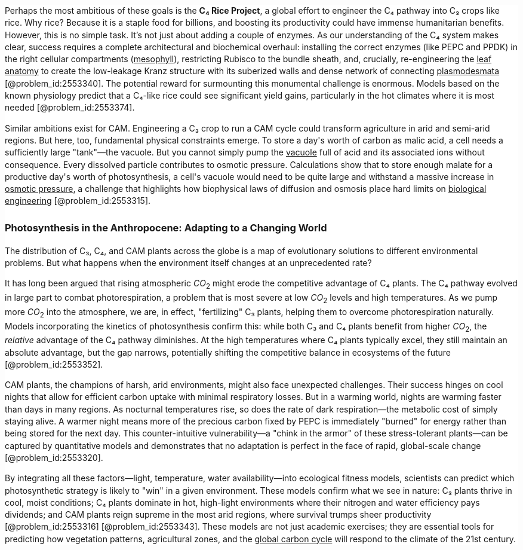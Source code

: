 Perhaps the most ambitious of these goals is the **C₄ Rice Project**, a global effort to engineer the C₄ pathway into C₃ crops like rice. Why rice? Because it is a staple food for billions, and boosting its productivity could have immense humanitarian benefits. However, this is no simple task. It’s not just about adding a couple of enzymes. As our understanding of the C₄ system makes clear, success requires a complete architectural and biochemical overhaul: installing the correct enzymes (like PEPC and PPDK) in the right cellular compartments ([mesophyll](@article_id:174590)), restricting Rubisco to the bundle sheath, and, crucially, re-engineering the [leaf anatomy](@article_id:162396) to create the low-leakage Kranz structure with its suberized walls and dense network of connecting [plasmodesmata](@article_id:140522) [@problem_id:2553340]. The potential reward for surmounting this monumental challenge is enormous. Models based on the known physiology predict that a C₄-like rice could see significant yield gains, particularly in the hot climates where it is most needed [@problem_id:2553374].

Similar ambitions exist for CAM. Engineering a C₃ crop to run a CAM cycle could transform agriculture in arid and semi-arid regions. But here, too, fundamental physical constraints emerge. To store a day's worth of carbon as malic acid, a cell needs a sufficiently large "tank"—the vacuole. But you cannot simply pump the [vacuole](@article_id:147175) full of acid and its associated ions without consequence. Every dissolved particle contributes to osmotic pressure. Calculations show that to store enough malate for a productive day's worth of photosynthesis, a cell's vacuole would need to be quite large and withstand a massive increase in [osmotic pressure](@article_id:141397), a challenge that highlights how biophysical laws of diffusion and osmosis place hard limits on [biological engineering](@article_id:270396) [@problem_id:2553315].

### Photosynthesis in the Anthropocene: Adapting to a Changing World

The distribution of C₃, C₄, and CAM plants across the globe is a map of evolutionary solutions to different environmental problems. But what happens when the environment itself changes at an unprecedented rate?

It has long been argued that rising atmospheric $CO_2$ might erode the competitive advantage of C₄ plants. The C₄ pathway evolved in large part to combat photorespiration, a problem that is most severe at low $CO_2$ levels and high temperatures. As we pump more $CO_2$ into the atmosphere, we are, in effect, "fertilizing" C₃ plants, helping them to overcome photorespiration naturally. Models incorporating the kinetics of photosynthesis confirm this: while both C₃ and C₄ plants benefit from higher $CO_2$, the *relative* advantage of the C₄ pathway diminishes. At the high temperatures where C₄ plants typically excel, they still maintain an absolute advantage, but the gap narrows, potentially shifting the competitive balance in ecosystems of the future [@problem_id:2553352].

CAM plants, the champions of harsh, arid environments, might also face unexpected challenges. Their success hinges on cool nights that allow for efficient carbon uptake with minimal respiratory losses. But in a warming world, nights are warming faster than days in many regions. As nocturnal temperatures rise, so does the rate of dark respiration—the metabolic cost of simply staying alive. A warmer night means more of the precious carbon fixed by PEPC is immediately "burned" for energy rather than being stored for the next day. This counter-intuitive vulnerability—a "chink in the armor" of these stress-tolerant plants—can be captured by quantitative models and demonstrates that no adaptation is perfect in the face of rapid, global-scale change [@problem_id:2553320].

By integrating all these factors—light, temperature, water availability—into ecological fitness models, scientists can predict which photosynthetic strategy is likely to "win" in a given environment. These models confirm what we see in nature: C₃ plants thrive in cool, moist conditions; C₄ plants dominate in hot, high-light environments where their nitrogen and water efficiency pays dividends; and CAM plants reign supreme in the most arid regions, where survival trumps sheer productivity [@problem_id:2553316] [@problem_id:2553343]. These models are not just academic exercises; they are essential tools for predicting how vegetation patterns, agricultural zones, and the [global carbon cycle](@article_id:179671) will respond to the climate of the 21st century.
